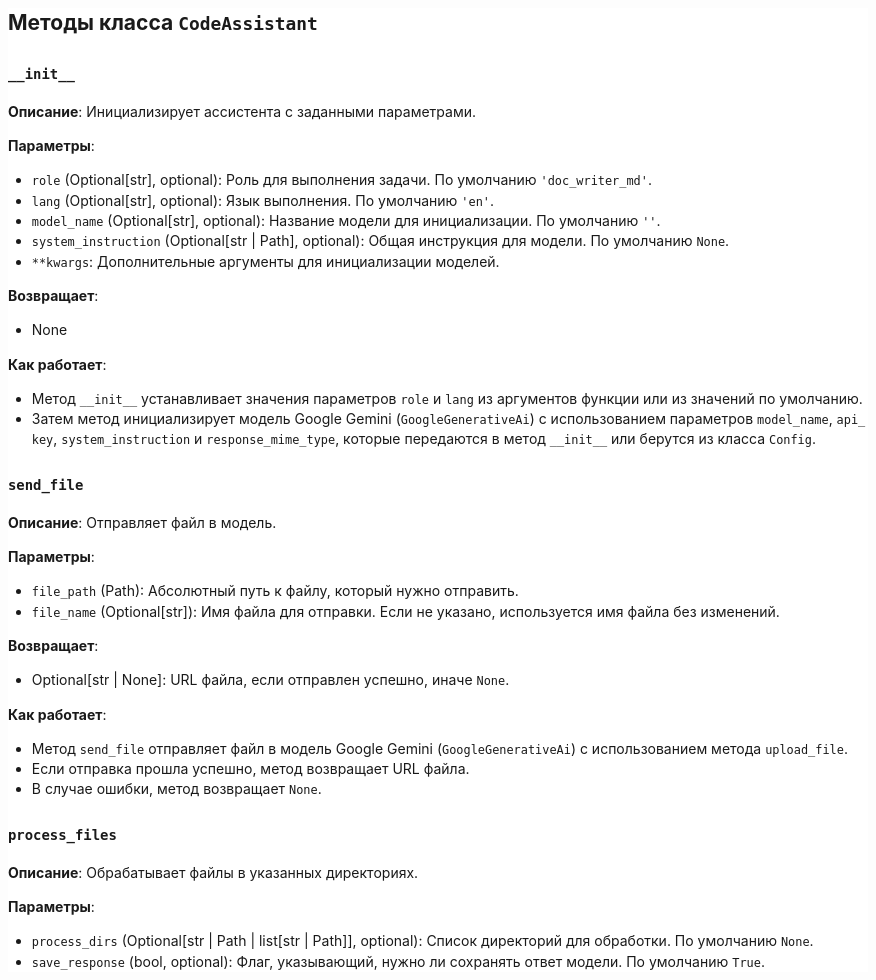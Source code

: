 ## Методы класса `CodeAssistant`

### `__init__`

**Описание**: Инициализирует ассистента с заданными параметрами.

**Параметры**:

- `role` (Optional[str], optional): Роль для выполнения задачи. По умолчанию `'doc_writer_md'`.
- `lang` (Optional[str], optional): Язык выполнения. По умолчанию `'en'`.
- `model_name` (Optional[str], optional): Название модели для инициализации. По умолчанию `''`.
- `system_instruction` (Optional[str | Path], optional): Общая инструкция для модели. По умолчанию `None`.
- `**kwargs`: Дополнительные аргументы для инициализации моделей.

**Возвращает**:

- None

**Как работает**:

- Метод `__init__` устанавливает значения параметров `role` и `lang` из аргументов функции или из значений по умолчанию. 
- Затем метод инициализирует модель Google Gemini (`GoogleGenerativeAi`) с использованием параметров `model_name`, `api_key`, `system_instruction` и `response_mime_type`, которые передаются в метод `__init__` или берутся из класса `Config`.

### `send_file`

**Описание**: Отправляет файл в модель.

**Параметры**:

- `file_path` (Path): Абсолютный путь к файлу, который нужно отправить.
- `file_name` (Optional[str]): Имя файла для отправки. Если не указано, используется имя файла без изменений.

**Возвращает**:

- Optional[str | None]: URL файла, если отправлен успешно, иначе `None`.

**Как работает**:

- Метод `send_file` отправляет файл в модель Google Gemini (`GoogleGenerativeAi`) с использованием метода `upload_file`. 
- Если отправка прошла успешно, метод возвращает URL файла. 
- В случае ошибки, метод возвращает `None`.

### `process_files`

**Описание**: Обрабатывает файлы в указанных директориях.

**Параметры**:

- `process_dirs` (Optional[str | Path | list[str | Path]], optional): Список директорий для обработки. По умолчанию `None`.
- `save_response` (bool, optional): Флаг, указывающий, нужно ли сохранять ответ модели. По умолчанию `True`.
